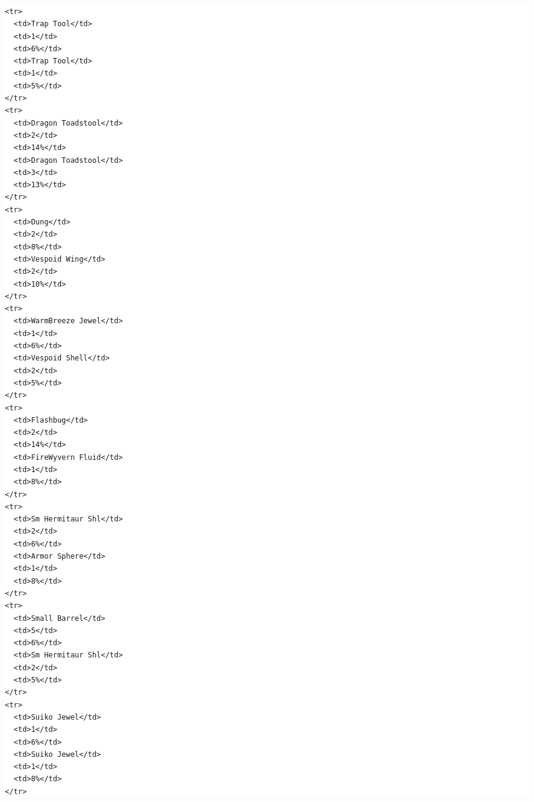     <tr>
      <td>Trap Tool</td>
      <td>1</td>
      <td>6%</td>
      <td>Trap Tool</td>
      <td>1</td>
      <td>5%</td>
    </tr>
    <tr>
      <td>Dragon Toadstool</td>
      <td>2</td>
      <td>14%</td>
      <td>Dragon Toadstool</td>
      <td>3</td>
      <td>13%</td>
    </tr>
    <tr>
      <td>Dung</td>
      <td>2</td>
      <td>8%</td>
      <td>Vespoid Wing</td>
      <td>2</td>
      <td>10%</td>
    </tr>
    <tr>
      <td>WarmBreeze Jewel</td>
      <td>1</td>
      <td>6%</td>
      <td>Vespoid Shell</td>
      <td>2</td>
      <td>5%</td>
    </tr>
    <tr>
      <td>Flashbug</td>
      <td>2</td>
      <td>14%</td>
      <td>FireWyvern Fluid</td>
      <td>1</td>
      <td>8%</td>
    </tr>
    <tr>
      <td>Sm Hermitaur Shl</td>
      <td>2</td>
      <td>6%</td>
      <td>Armor Sphere</td>
      <td>1</td>
      <td>8%</td>
    </tr>
    <tr>
      <td>Small Barrel</td>
      <td>5</td>
      <td>6%</td>
      <td>Sm Hermitaur Shl</td>
      <td>2</td>
      <td>5%</td>
    </tr>
    <tr>
      <td>Suiko Jewel</td>
      <td>1</td>
      <td>6%</td>
      <td>Suiko Jewel</td>
      <td>1</td>
      <td>8%</td>
    </tr>